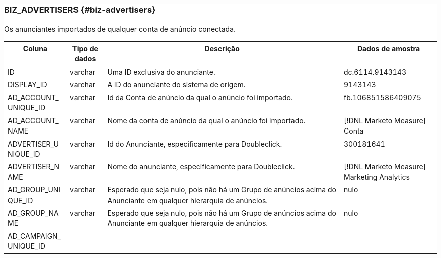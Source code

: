### BIZ_ADVERTISERS {#biz-advertisers}

Os anunciantes importados de qualquer conta de anúncio conectada.

<table>
  <tbody>
    <tr>
      <th>Coluna</th>
      <th>Tipo de dados</th>
      <th>Descrição</th>
      <th>Dados de amostra</th>
    </tr>
    <tr>
      <td>ID</td>
      <td>varchar</td>
      <td>Uma ID exclusiva do anunciante.</td>
      <td>dc.6114.9143143</td>
    </tr>
    <tr>
      <td>DISPLAY_ID</td>
      <td>varchar</td>
      <td>A ID do anunciante do sistema de origem.</td>
      <td>9143143</td>
    </tr>
    <tr>
      <td>AD_ACCOUNT_UNIQUE_ID</td>
      <td>varchar</td>
      <td>Id da Conta de anúncio da qual o anúncio foi importado.</td>
      <td>fb.106851586409075</td>
    </tr>
    <tr>
      <td>AD_ACCOUNT_NAME</td>
      <td>varchar</td>
      <td>Nome da conta de anúncio da qual o anúncio foi importado.</td>
      <td>[!DNL Marketo Measure] Conta</td>
    </tr>
    <tr>
      <td>ADVERTISER_UNIQUE_ID</td>
      <td>varchar</td>
      <td>Id do Anunciante, especificamente para Doubleclick.</td>
      <td>300181641</td>
    </tr>
    <tr>
      <td>ADVERTISER_NAME</td>
      <td>varchar</td>
      <td>Nome do anunciante, especificamente para Doubleclick.</td>
      <td>[!DNL Marketo Measure] Marketing Analytics</td>
    </tr>
    <tr>
      <td>AD_GROUP_UNIQUE_ID</td>
      <td>varchar</td>
      <td>Esperado que seja nulo, pois não há um Grupo de anúncios acima do Anunciante em qualquer hierarquia de anúncios.</td>
      <td>nulo</td>
    </tr>
    <tr>
      <td>AD_GROUP_NAME</td>
      <td>varchar</td>
      <td>Esperado que seja nulo, pois não há um Grupo de anúncios acima do Anunciante em qualquer hierarquia de anúncios.</td>
      <td>nulo</td>
    </tr>
    <tr>
      <td>AD_CAMPAIGN_UNIQUE_ID</td>